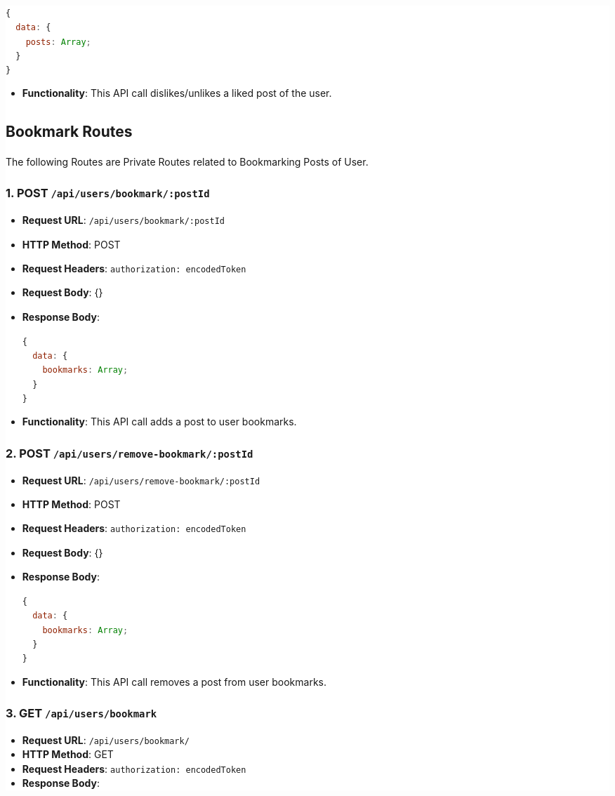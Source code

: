   ```js
  {
    data: {
      posts: Array;
    }
  }
  ```

- **Functionality**: This API call dislikes/unlikes a liked post of the user.

## Bookmark Routes

The following Routes are Private Routes related to Bookmarking Posts of User.

### 1. POST `/api/users/bookmark/:postId`

- **Request URL**: `/api/users/bookmark/:postId`
- **HTTP Method**: POST
- **Request Headers**: `authorization: encodedToken`
- **Request Body**: {}
- **Response Body**:

  ```js
  {
    data: {
      bookmarks: Array;
    }
  }
  ```

- **Functionality**: This API call adds a post to user bookmarks.

### 2. POST `/api/users/remove-bookmark/:postId`

- **Request URL**: `/api/users/remove-bookmark/:postId`
- **HTTP Method**: POST
- **Request Headers**: `authorization: encodedToken`
- **Request Body**: {}
- **Response Body**:

  ```js
  {
    data: {
      bookmarks: Array;
    }
  }
  ```

- **Functionality**: This API call removes a post from user bookmarks.

### 3. GET `/api/users/bookmark`

- **Request URL**: `/api/users/bookmark/`
- **HTTP Method**: GET
- **Request Headers**: `authorization: encodedToken`
- **Response Body**:
